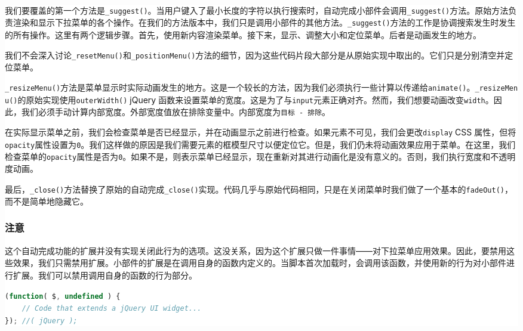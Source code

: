 我们要覆盖的第一个方法是`_suggest()`。当用户键入了最小长度的字符以执行搜索时，自动完成小部件会调用`_suggest()`方法。原始方法负责渲染和显示下拉菜单的各个操作。在我们的方法版本中，我们只是调用小部件的其他方法。`_suggest()`方法的工作是协调搜索发生时发生的所有操作。这里有两个逻辑步骤。首先，使用新内容渲染菜单。接下来，显示、调整大小和定位菜单。后者是动画发生的地方。

我们不会深入讨论`_resetMenu()`和`_positionMenu()`方法的细节，因为这些代码片段大部分是从原始实现中取出的。它们只是分别清空并定位菜单。

`_resizeMenu()`方法是菜单显示时实际动画发生的地方。这是一个较长的方法，因为我们必须执行一些计算以传递给`animate()`。`_resizeMenu()`的原始实现使用`outerWidth()` jQuery 函数来设置菜单的宽度。这是为了与`input`元素正确对齐。然而，我们想要动画改变`width`。因此，我们必须手动计算内部宽度。外部宽度值放在排除变量中。内部宽度为`目标 - 排除`。

在实际显示菜单之前，我们会检查菜单是否已经显示，并在动画显示之前进行检查。如果元素不可见，我们会更改`display` CSS 属性，但将`opacity`属性设置为`0`。我们这样做的原因是我们需要元素的框模型尺寸以便定位它。但是，我们仍未将动画效果应用于菜单。在这里，我们检查菜单的`opacity`属性是否为`0`。如果不是，则表示菜单已经显示，现在重新对其进行动画化是没有意义的。否则，我们执行宽度和不透明度动画。

最后，`_close()`方法替换了原始的自动完成`_close()`实现。代码几乎与原始代码相同，只是在关闭菜单时我们做了一个基本的`fadeOut()`，而不是简单地隐藏它。

### 注意

这个自动完成功能的扩展并没有实现关闭此行为的选项。这没关系，因为这个扩展只做一件事情——对下拉菜单应用效果。因此，要禁用这些效果，我们只需禁用扩展。小部件的扩展是在调用自身的函数内定义的。当脚本首次加载时，会调用该函数，并使用新的行为对小部件进行扩展。我们可以禁用调用自身的函数的行为部分。

```js
(function( $, undefined ) {
    // Code that extends a jQuery UI widget...
}); //( jQuery );
```
